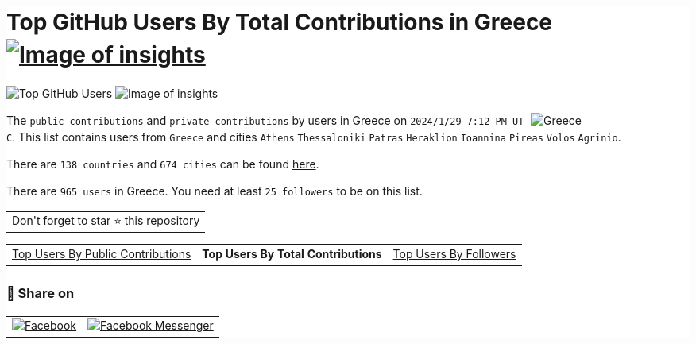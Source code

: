# Top GitHub Users By Total Contributions in Greece [<img alt="Image of insights" src="https://github.com/gayanvoice/insights/blob/master/graph/373383893/small/week.png" height="24">](https://github.com/gayanvoice/insights/blob/master/readme/373383893/week.md)
[![Top GitHub Users](https://github.com/gayanvoice/top-github-users/actions/workflows/action.yml/badge.svg)](https://github.com/gayanvoice/top-github-users/actions/workflows/action.yml) [![Image of insights](https://github.com/gayanvoice/insights/blob/master/svg/373383893/badge.svg)](https://github.com/gayanvoice/insights/blob/master/readme/373383893/week.md)

<a href="https://gayanvoice.github.io/top-github-users/index.html">
	<img align="right" width="200" src="https://upload.wikimedia.org/wikipedia/commons/5/5c/Flag_of_Greece.svg" alt="Greece">
</a>

The `public contributions` and `private contributions` by users in Greece on `2024/1/29 7:12 PM UTC`. This list contains users from `Greece` and cities `Athens` `Thessaloniki` `Patras` `Heraklion` `Ioannina` `Pireas` `Volos` `Agrinio`.

There are `138 countries` and `674 cities` can be found [here](https://github.com/ePlus-DEV/top-github-users).

There are `965 users`  in Greece. You need at least `25 followers` to be on this list.

<table>
	<tr>
		<td>
			Don't forget to star ⭐ this repository
		</td>
	</tr>
</table>

<table>
	<tr>
		<td>
			<a href="https://github.com/ePlus-DEV/top-github-users/blob/main/markdown/public_contributions/greece.md">Top Users By Public Contributions</a>
		</td>
		<td>
			<strong>Top Users By Total Contributions</strong>
		</td>
		<td>
			<a href="https://github.com/ePlus-DEV/top-github-users/blob/main/markdown/followers/greece.md">Top Users By Followers</a>
		</td>
	</tr>
</table>

### 🚀 Share on

<table>
	<tr>
		<td>
			<a href="https://web.facebook.com/sharer.php?t=Top%20GitHub%20Users%20By%20Total%20Contributions%20in%20Greece&u=https://github.com/ePlus-DEV/top-github-users/blob/main/markdown/total_contributions/greece.md&_rdc=1&_rdr">
				<img src="https://github.com/gayanvoice/github-active-users-monitor/raw/master/public/images/icons/facebook.svg" height="48" width="48" alt="Facebook"/>
			</a>
		</td>
		<td>
			<a href="https://www.facebook.com/dialog/send?link=https://github.com/ePlus-DEV/top-github-users/blob/main/markdown/total_contributions/greece.md&app_id=291494419107518&redirect_uri=https://github.com/ePlus-DEV/top-github-users/blob/main/markdown/total_contributions/greece.md">
				<img src="https://github.com/gayanvoice/github-active-users-monitor/raw/master/public/images/icons/facebook_messenger.svg" height="48" width="48" alt="Facebook Messenger"/>